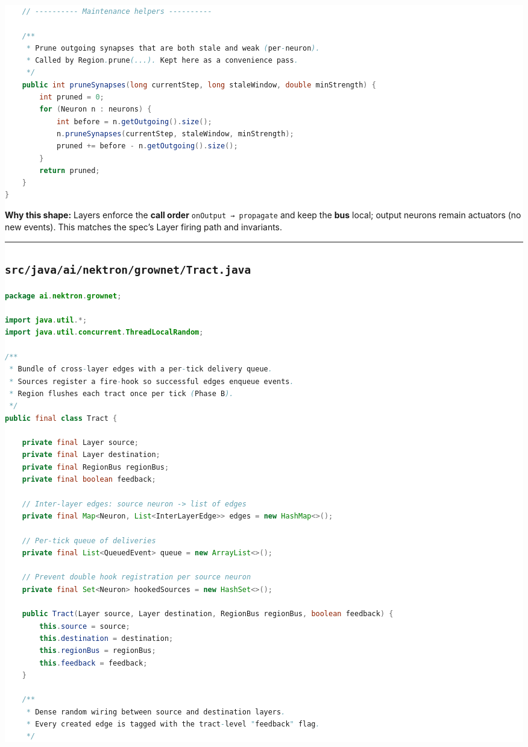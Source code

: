```java
    // ---------- Maintenance helpers ----------

    /**
     * Prune outgoing synapses that are both stale and weak (per-neuron).
     * Called by Region.prune(...). Kept here as a convenience pass.
     */
    public int pruneSynapses(long currentStep, long staleWindow, double minStrength) {
        int pruned = 0;
        for (Neuron n : neurons) {
            int before = n.getOutgoing().size();
            n.pruneSynapses(currentStep, staleWindow, minStrength);
            pruned += before - n.getOutgoing().size();
        }
        return pruned;
    }
}
```

**Why this shape:** Layers enforce the **call order** `onOutput → propagate` and keep the **bus** local; output neurons remain actuators (no new events). This matches the spec’s Layer firing path and invariants.  

------

## `src/java/ai/nektron/grownet/Tract.java`

```java
package ai.nektron.grownet;

import java.util.*;
import java.util.concurrent.ThreadLocalRandom;

/**
 * Bundle of cross-layer edges with a per-tick delivery queue.
 * Sources register a fire-hook so successful edges enqueue events.
 * Region flushes each tract once per tick (Phase B).
 */
public final class Tract {

    private final Layer source;
    private final Layer destination;
    private final RegionBus regionBus;
    private final boolean feedback;

    // Inter-layer edges: source neuron -> list of edges
    private final Map<Neuron, List<InterLayerEdge>> edges = new HashMap<>();

    // Per-tick queue of deliveries
    private final List<QueuedEvent> queue = new ArrayList<>();

    // Prevent double hook registration per source neuron
    private final Set<Neuron> hookedSources = new HashSet<>();

    public Tract(Layer source, Layer destination, RegionBus regionBus, boolean feedback) {
        this.source = source;
        this.destination = destination;
        this.regionBus = regionBus;
        this.feedback = feedback;
    }

    /**
     * Dense random wiring between source and destination layers.
     * Every created edge is tagged with the tract-level "feedback" flag.
     */
```